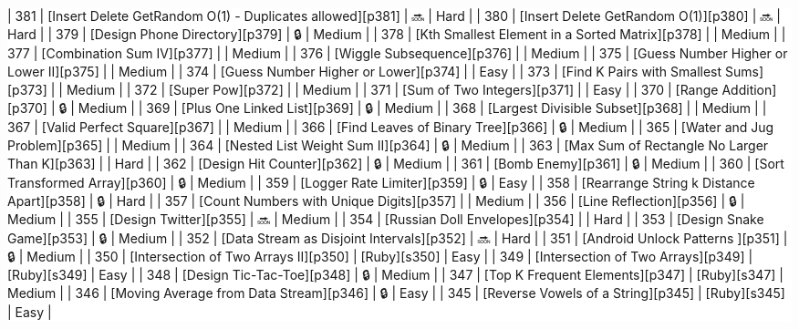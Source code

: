 | 381 | [Insert Delete GetRandom O(1) - Duplicates allowed][p381]           |    :soon:     | Hard        |
| 380 | [Insert Delete GetRandom O(1)][p380]                                |    :soon:     | Hard        |
| 379 | [Design Phone Directory][p379]                                      |    :lock:     | Medium      |
| 378 | [Kth Smallest Element in a Sorted Matrix][p378]                     |               | Medium      |
| 377 | [Combination Sum IV][p377]                                          |               | Medium      |
| 376 | [Wiggle Subsequence][p376]                                          |               | Medium      |
| 375 | [Guess Number Higher or Lower II][p375]                             |               | Medium      |
| 374 | [Guess Number Higher or Lower][p374]                                |               | Easy        |
| 373 | [Find K Pairs with Smallest Sums][p373]                             |               | Medium      |
| 372 | [Super Pow][p372]                                                   |               | Medium      |
| 371 | [Sum of Two Integers][p371]                                         |               | Easy        |
| 370 | [Range Addition][p370]                                              |    :lock:     | Medium      |
| 369 | [Plus One Linked List][p369]                                        |    :lock:     | Medium      |
| 368 | [Largest Divisible Subset][p368]                                    |               | Medium      |
| 367 | [Valid Perfect Square][p367]                                        |               | Medium      |
| 366 | [Find Leaves of Binary Tree][p366]                                  |    :lock:     | Medium      |
| 365 | [Water and Jug Problem][p365]                                       |               | Medium      |
| 364 | [Nested List Weight Sum II][p364]                                   |    :lock:     | Medium      |
| 363 | [Max Sum of Rectangle No Larger Than K][p363]                       |               | Hard        |
| 362 | [Design Hit Counter][p362]                                          |    :lock:     | Medium      |
| 361 | [Bomb Enemy][p361]                                                  |    :lock:     | Medium      |
| 360 | [Sort Transformed Array][p360]                                      |    :lock:     | Medium      |
| 359 | [Logger Rate Limiter][p359]                                         |    :lock:     | Easy        |
| 358 | [Rearrange String k Distance Apart][p358]                           |    :lock:     | Hard        |
| 357 | [Count Numbers with Unique Digits][p357]                            |               | Medium      |
| 356 | [Line Reflection][p356]                                             |    :lock:     | Medium      |
| 355 | [Design Twitter][p355]                                              |    :soon:     | Medium      |
| 354 | [Russian Doll Envelopes][p354]                                      |               | Hard        |
| 353 | [Design Snake Game][p353]                                           |    :lock:     | Medium      |
| 352 | [Data Stream as Disjoint Intervals][p352]                           |    :soon:     | Hard        |
| 351 | [Android Unlock Patterns ][p351]                                    |    :lock:     | Medium      |
| 350 | [Intersection of Two Arrays II][p350]                               | [Ruby][s350]  | Easy        |
| 349 | [Intersection of Two Arrays][p349]                                  | [Ruby][s349]  | Easy        |
| 348 | [Design Tic-Tac-Toe][p348]                                          |    :lock:     | Medium      |
| 347 | [Top K Frequent Elements][p347]                                     | [Ruby][s347]  | Medium      |
| 346 | [Moving Average from Data Stream][p346]                             |    :lock:     | Easy        |
| 345 | [Reverse Vowels of a String][p345]                                  | [Ruby][s345]  | Easy        |